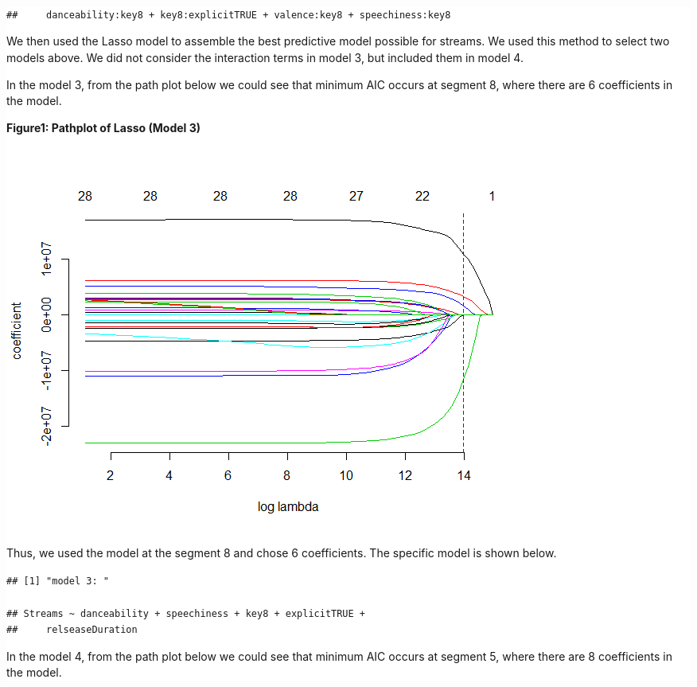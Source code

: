     ##     danceability:key8 + key8:explicitTRUE + valence:key8 + speechiness:key8

We then used the Lasso model to assemble the best predictive model possible for streams. We used this method to select two models above. We did not consider the interaction terms in model 3, but included them in model 4.

In the model 3, from the path plot below we could see that minimum AIC occurs at segment 8, where there are 6 coefficients in the model.

<b> Figure1: Pathplot of Lasso (Model 3) </b>

![](final_project_files/figure-markdown_github/pathplot3-1.png)

Thus, we used the model at the segment 8 and chose 6 coefficients. The specific model is shown below.

    ## [1] "model 3: "

    ## Streams ~ danceability + speechiness + key8 + explicitTRUE + 
    ##     relseaseDuration

In the model 4, from the path plot below we could see that minimum AIC occurs at segment 5, where there are 8 coefficients in the model.
